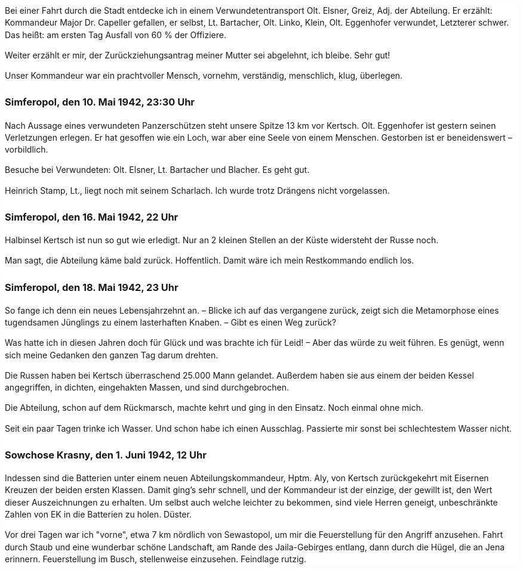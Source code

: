 Bei einer Fahrt durch die Stadt entdecke ich in einem Verwundetentransport Olt. Elsner, Greiz, Adj. der Abteilung. Er erzählt: Kommandeur Major Dr. Capeller gefallen, er selbst, Lt. Bartacher, Olt. Linko, Klein, Olt. Eggenhofer verwundet, Letzterer schwer. Das heißt: am ersten Tag Ausfall von 60 % der Offiziere.

Weiter erzählt er mir, der Zurückziehungsantrag meiner Mutter sei abgelehnt, ich bleibe. Sehr gut!

Unser Kommandeur war ein prachtvoller Mensch, vornehm, verständig, menschlich, klug, überlegen.

### Simferopol, den 10. Mai 1942, 23:30 Uhr

Nach Aussage eines verwundeten Panzerschützen steht unsere Spitze 13 km vor Kertsch. Olt. Eggenhofer ist gestern seinen Verletzungen erlegen. Er hat gesoffen wie ein Loch, war aber eine Seele von einem Menschen. Gestorben ist er beneidenswert – vorbildlich.

Besuche bei Verwundeten: Olt. Elsner, Lt. Bartacher und Blacher. Es geht gut.

Heinrich Stamp, Lt., liegt noch mit seinem Scharlach. Ich wurde trotz Drängens nicht vorgelassen.

### Simferopol, den 16. Mai 1942, 22 Uhr

Halbinsel Kertsch ist nun so gut wie erledigt. Nur an 2 kleinen Stellen an der Küste widersteht der Russe noch.

Man sagt, die Abteilung käme bald zurück. Hoffentlich. Damit wäre ich mein Restkommando endlich los.

### Simferopol, den 18. Mai 1942, 23 Uhr

So fange ich denn ein neues Lebensjahrzehnt an. – Blicke ich auf das vergangene zurück, zeigt sich die Metamorphose eines tugendsamen Jünglings zu einem lasterhaften Knaben. – Gibt es einen Weg zurück?

Was hatte ich in diesen Jahren doch für Glück und was brachte ich für Leid! – Aber das würde zu weit führen. Es genügt, wenn sich meine Gedanken den ganzen Tag darum drehten.

Die Russen haben bei Kertsch überraschend 25.000 Mann gelandet. Außerdem haben sie aus einem der beiden Kessel angegriffen, in dichten, eingehakten Massen, und sind durchgebrochen.

Die Abteilung, schon auf dem Rückmarsch, machte kehrt und ging in den Einsatz. Noch einmal ohne mich.

Seit ein paar Tagen trinke ich Wasser. Und schon habe ich einen Ausschlag. Passierte mir sonst bei schlechtestem Wasser nicht.

### Sowchose Krasny, den 1. Juni 1942, 12 Uhr

Indessen sind die Batterien unter einem neuen Abteilungskommandeur, Hptm. Aly, von Kertsch zurückgekehrt mit Eisernen Kreuzen der beiden ersten Klassen. Damit ging’s sehr schnell, und der Kommandeur ist der einzige, der gewillt ist, den Wert dieser Auszeichnungen zu erhalten. Um selbst auch welche leichter zu bekommen, sind viele Herren geneigt, unbeschränkte Zahlen von EK in die Batterien zu holen. Düster.

Vor drei Tagen war ich "vorne", etwa 7 km nördlich von Sewastopol, um mir die Feuerstellung für den Angriff anzusehen. Fahrt durch Staub und eine wunderbar schöne Landschaft, am Rande des Jaila-Gebirges entlang, dann durch die Hügel, die an Jena erinnern. Feuerstellung im Busch, stellenweise einzusehen. Feindlage rutzig.
